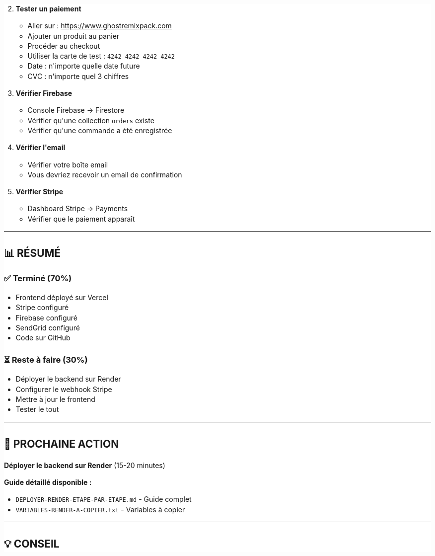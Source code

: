 2. **Tester un paiement**
   - Aller sur : https://www.ghostremixpack.com
   - Ajouter un produit au panier
   - Procéder au checkout
   - Utiliser la carte de test : `4242 4242 4242 4242`
   - Date : n'importe quelle date future
   - CVC : n'importe quel 3 chiffres

3. **Vérifier Firebase**
   - Console Firebase → Firestore
   - Vérifier qu'une collection `orders` existe
   - Vérifier qu'une commande a été enregistrée

4. **Vérifier l'email**
   - Vérifier votre boîte email
   - Vous devriez recevoir un email de confirmation

5. **Vérifier Stripe**
   - Dashboard Stripe → Payments
   - Vérifier que le paiement apparaît

---

## 📊 RÉSUMÉ

### ✅ Terminé (70%)
- Frontend déployé sur Vercel
- Stripe configuré
- Firebase configuré
- SendGrid configuré
- Code sur GitHub

### ⏳ Reste à faire (30%)
- Déployer le backend sur Render
- Configurer le webhook Stripe
- Mettre à jour le frontend
- Tester le tout

---

## 🎯 PROCHAINE ACTION

**Déployer le backend sur Render** (15-20 minutes)

**Guide détaillé disponible :**
- `DEPLOYER-RENDER-ETAPE-PAR-ETAPE.md` - Guide complet
- `VARIABLES-RENDER-A-COPIER.txt` - Variables à copier

---

## 💡 CONSEIL
